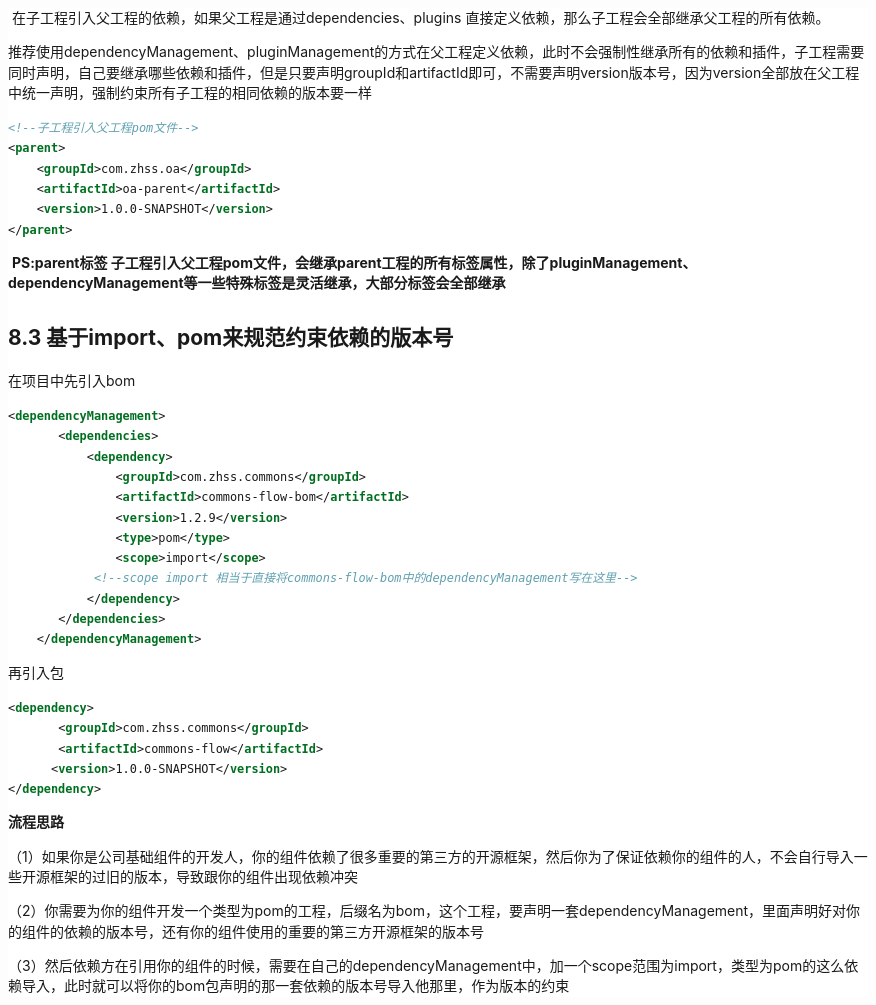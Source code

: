 

​	在子工程引入父工程的依赖，如果父工程是通过dependencies、plugins 直接定义依赖，那么子工程会全部继承父工程的所有依赖。

​	推荐使用dependencyManagement、pluginManagement的方式在父工程定义依赖，此时不会强制性继承所有的依赖和插件，子工程需要同时声明，自己要继承哪些依赖和插件，但是只要声明groupId和artifactId即可，不需要声明version版本号，因为version全部放在父工程中统一声明，强制约束所有子工程的相同依赖的版本要一样

```xml
<!--子工程引入父工程pom文件-->
<parent>
	<groupId>com.zhss.oa</groupId>
	<artifactId>oa-parent</artifactId>
	<version>1.0.0-SNAPSHOT</version>
</parent>
```

​	**PS:parent标签 子工程引入父工程pom文件，会继承parent工程的所有标签属性，除了pluginManagement、dependencyManagement等一些特殊标签是灵活继承，大部分标签会全部继承**

## 8.3 基于import、pom来规范约束依赖的版本号

在项目中先引入bom

```xml
<dependencyManagement>
       <dependencies>
           <dependency>
               <groupId>com.zhss.commons</groupId>
               <artifactId>commons-flow-bom</artifactId>
               <version>1.2.9</version> 
               <type>pom</type>
               <scope>import</scope>
			<!--scope import 相当于直接将commons-flow-bom中的dependencyManagement写在这里-->
           </dependency>
       </dependencies>
   	</dependencyManagement>
```

再引入包

```xml
<dependency>
       <groupId>com.zhss.commons</groupId>
       <artifactId>commons-flow</artifactId>
      <version>1.0.0-SNAPSHOT</version>
</dependency>
```

**流程思路**

（1）如果你是公司基础组件的开发人，你的组件依赖了很多重要的第三方的开源框架，然后你为了保证依赖你的组件的人，不会自行导入一些开源框架的过旧的版本，导致跟你的组件出现依赖冲突

（2）你需要为你的组件开发一个类型为pom的工程，后缀名为bom，这个工程，要声明一套dependencyManagement，里面声明好对你的组件的依赖的版本号，还有你的组件使用的重要的第三方开源框架的版本号

（3）然后依赖方在引用你的组件的时候，需要在自己的dependencyManagement中，加一个scope范围为import，类型为pom的这么依赖导入，此时就可以将你的bom包声明的那一套依赖的版本号导入他那里，作为版本的约束
